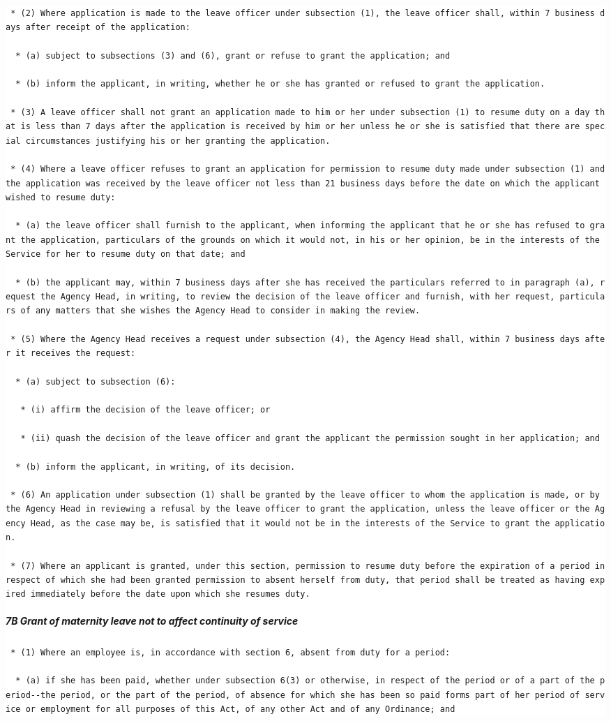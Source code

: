      * (2) Where application is made to the leave officer under subsection (1), the leave officer shall, within 7 business days after receipt of the application:

      * (a) subject to subsections (3) and (6), grant or refuse to grant the application; and

      * (b) inform the applicant, in writing, whether he or she has granted or refused to grant the application.

     * (3) A leave officer shall not grant an application made to him or her under subsection (1) to resume duty on a day that is less than 7 days after the application is received by him or her unless he or she is satisfied that there are special circumstances justifying his or her granting the application.

     * (4) Where a leave officer refuses to grant an application for permission to resume duty made under subsection (1) and the application was received by the leave officer not less than 21 business days before the date on which the applicant wished to resume duty:

      * (a) the leave officer shall furnish to the applicant, when informing the applicant that he or she has refused to grant the application, particulars of the grounds on which it would not, in his or her opinion, be in the interests of the Service for her to resume duty on that date; and

      * (b) the applicant may, within 7 business days after she has received the particulars referred to in paragraph (a), request the Agency Head, in writing, to review the decision of the leave officer and furnish, with her request, particulars of any matters that she wishes the Agency Head to consider in making the review.

     * (5) Where the Agency Head receives a request under subsection (4), the Agency Head shall, within 7 business days after it receives the request:

      * (a) subject to subsection (6):

       * (i) affirm the decision of the leave officer; or

       * (ii) quash the decision of the leave officer and grant the applicant the permission sought in her application; and

      * (b) inform the applicant, in writing, of its decision.

     * (6) An application under subsection (1) shall be granted by the leave officer to whom the application is made, or by the Agency Head in reviewing a refusal by the leave officer to grant the application, unless the leave officer or the Agency Head, as the case may be, is satisfied that it would not be in the interests of the Service to grant the application.

     * (7) Where an applicant is granted, under this section, permission to resume duty before the expiration of a period in respect of which she had been granted permission to absent herself from duty, that period shall be treated as having expired immediately before the date upon which she resumes duty.

##### 7B  Grant of maternity leave not to affect continuity of service

     * (1) Where an employee is, in accordance with section 6, absent from duty for a period:

      * (a) if she has been paid, whether under subsection 6(3) or otherwise, in respect of the period or of a part of the period--the period, or the part of the period, of absence for which she has been so paid forms part of her period of service or employment for all purposes of this Act, of any other Act and of any Ordinance; and
